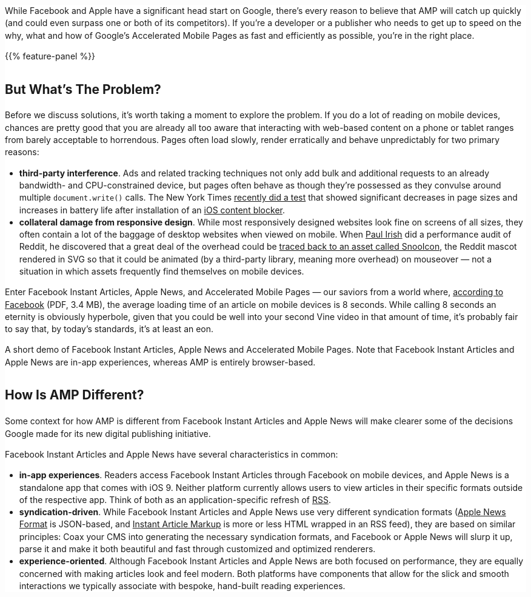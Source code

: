While Facebook and Apple have a significant head start on Google, there’s every reason to believe that AMP will catch up quickly (and could even surpass one or both of its competitors). If you’re a developer or a publisher who needs to get up to speed on the why, what and how of Google’s Accelerated Mobile Pages as fast and efficiently as possible, you’re in the right place.

{{% feature-panel %}}

## But What’s The Problem?

Before we discuss solutions, it’s worth taking a moment to explore the problem. If you do a lot of reading on mobile devices, chances are pretty good that you are already all too aware that interacting with web-based content on a phone or tablet ranges from barely acceptable to horrendous. Pages often load slowly, render erratically and behave unpredictably for two primary reasons:

*   **third-party interference**.  Ads and related tracking techniques not only add bulk and additional requests to an already bandwidth- and CPU-constrained device, but pages often behave as though they’re possessed as they convulse around multiple `document.write()` calls. The New York Times [recently did a test](https://www.nytimes.com/2015/10/01/technology/personaltech/ad-blockers-mobile-iphone-browsers.html) that showed significant decreases in page sizes and increases in battery life after installation of an [iOS content blocker](https://developer.apple.com/library/prerelease/ios/releasenotes/General/WhatsNewInSafari/Introduction/Introduction.html).
*   **collateral damage from responsive design**.  While most responsively designed websites look fine on screens of all sizes, they often contain a lot of the baggage of desktop websites when viewed on mobile. When [Paul Irish](https://twitter.com/paul_irish) did a performance audit of Reddit, he discovered that a great deal of the overhead could be [traced back to an asset called SnooIcon](https://www.youtube.com/watch?v=X-qZu2Aoo98&feature=youtu.be&list=PLUj8-Hhrb-a1WhrhBff-_lT2EdHjHqSBy&t=1318), the Reddit mascot rendered in SVG so that it could be animated (by a third-party library, meaning more overhead) on mouseover — not a situation in which assets frequently find themselves on mobile devices.

Enter Facebook Instant Articles, Apple News, and Accelerated Mobile Pages — our saviors from a world where, <a href="https://s0.wp.com/wp-content/themes/vip/facebook-instantarticles/library/docs/FB_IA_FAQS.pdf">according to Facebook</a> (PDF, 3.4 MB), the average loading time of an article on mobile devices is 8 seconds. While calling 8 seconds an eternity is obviously hyperbole, given that you could be well into your second Vine video in that amount of time, it’s probably fair to say that, by today’s standards, it’s at least an eon.</p>

<figure class="aspect-ratio"><iframe loading="lazy" src="https://www.youtube.com/embed/4fecieoA9U0" frameborder="0" allowfullscreen></iframe></figure>

A short demo of Facebook Instant Articles, Apple News and Accelerated Mobile Pages. Note that Facebook Instant Articles and Apple News are in-app experiences, whereas AMP is entirely browser-based.</p>

## How Is AMP Different?

Some context for how AMP is different from Facebook Instant Articles and Apple News will make clearer some of the decisions Google made for its new digital publishing initiative.

Facebook Instant Articles and Apple News have several characteristics in common:

*   **in-app experiences**.  Readers access Facebook Instant Articles through Facebook on mobile devices, and Apple News is a standalone app that comes with iOS 9\. Neither platform currently allows users to view articles in their specific formats outside of the respective app. Think of both as an application-specific refresh of [RSS](https://en.wikipedia.org/wiki/RSS).
*   **syndication-driven**.  While Facebook Instant Articles and Apple News use very different syndication formats ([Apple News Format](https://developer.apple.com/library/ios/documentation/General/Conceptual/Apple_News_Format_Ref/index.html) is JSON-based, and [Instant Article Markup](https://developers.facebook.com/docs/instant-articles/guides/articlecreate) is more or less HTML wrapped in an RSS feed), they are based on similar principles: Coax your CMS into generating the necessary syndication formats, and Facebook or Apple News will slurp it up, parse it and make it both beautiful and fast through customized and optimized renderers.
*   **experience-oriented**.  Although Facebook Instant Articles and Apple News are both focused on performance, they are equally concerned with making articles look and feel modern. Both platforms have components that allow for the slick and smooth interactions we typically associate with bespoke, hand-built reading experiences.
